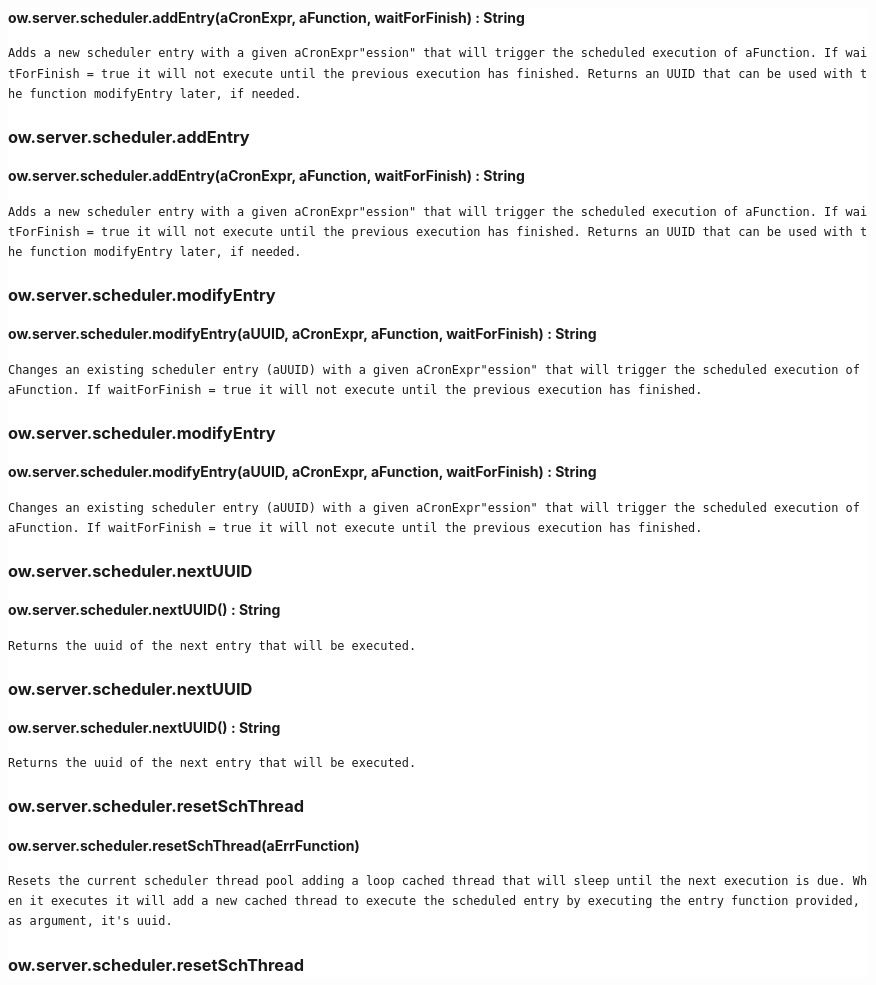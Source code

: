 __ow.server.scheduler.addEntry(aCronExpr, aFunction, waitForFinish) : String__

````
Adds a new scheduler entry with a given aCronExpr"ession" that will trigger the scheduled execution of aFunction. If waitForFinish = true it will not execute until the previous execution has finished. Returns an UUID that can be used with the function modifyEntry later, if needed.
````
### ow.server.scheduler.addEntry

__ow.server.scheduler.addEntry(aCronExpr, aFunction, waitForFinish) : String__

````
Adds a new scheduler entry with a given aCronExpr"ession" that will trigger the scheduled execution of aFunction. If waitForFinish = true it will not execute until the previous execution has finished. Returns an UUID that can be used with the function modifyEntry later, if needed.
````
### ow.server.scheduler.modifyEntry

__ow.server.scheduler.modifyEntry(aUUID, aCronExpr, aFunction, waitForFinish) : String__

````
Changes an existing scheduler entry (aUUID) with a given aCronExpr"ession" that will trigger the scheduled execution of aFunction. If waitForFinish = true it will not execute until the previous execution has finished.
````
### ow.server.scheduler.modifyEntry

__ow.server.scheduler.modifyEntry(aUUID, aCronExpr, aFunction, waitForFinish) : String__

````
Changes an existing scheduler entry (aUUID) with a given aCronExpr"ession" that will trigger the scheduled execution of aFunction. If waitForFinish = true it will not execute until the previous execution has finished.
````
### ow.server.scheduler.nextUUID

__ow.server.scheduler.nextUUID() : String__

````
Returns the uuid of the next entry that will be executed.
````
### ow.server.scheduler.nextUUID

__ow.server.scheduler.nextUUID() : String__

````
Returns the uuid of the next entry that will be executed.
````
### ow.server.scheduler.resetSchThread

__ow.server.scheduler.resetSchThread(aErrFunction)__

````
Resets the current scheduler thread pool adding a loop cached thread that will sleep until the next execution is due. When it executes it will add a new cached thread to execute the scheduled entry by executing the entry function provided, as argument, it's uuid.
````
### ow.server.scheduler.resetSchThread
